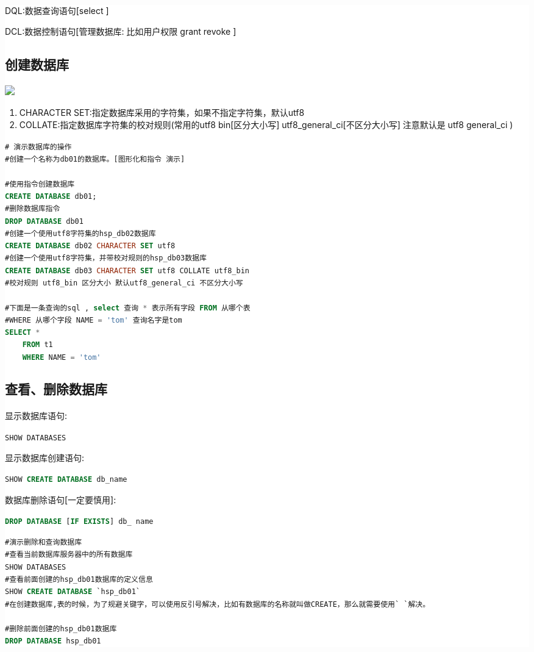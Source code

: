 DQL:数据查询语句[select ]

DCL:数据控制语句[管理数据库: 比如用户权限 grant revoke ]

## 创建数据库

![](https://raw.githubusercontent.com/timerring/scratchpad2023/main/2023/image-20230510154330331.png)

1. CHARACTER SET:指定数据库采用的字符集，如果不指定字符集，默认utf8
1. COLLATE:指定数据库字符集的校对规则(常用的utf8 bin[区分大小写]
utf8_general_ci[不区分大小写] 注意默认是 utf8 general_ci )

```sql
# 演示数据库的操作
#创建一个名称为db01的数据库。[图形化和指令 演示]

#使用指令创建数据库
CREATE DATABASE db01;
#删除数据库指令
DROP DATABASE db01
#创建一个使用utf8字符集的hsp_db02数据库
CREATE DATABASE db02 CHARACTER SET utf8
#创建一个使用utf8字符集，并带校对规则的hsp_db03数据库
CREATE DATABASE db03 CHARACTER SET utf8 COLLATE utf8_bin
#校对规则 utf8_bin 区分大小 默认utf8_general_ci 不区分大小写

#下面是一条查询的sql , select 查询 * 表示所有字段 FROM 从哪个表
#WHERE 从哪个字段 NAME = 'tom' 查询名字是tom
SELECT *  
	FROM t1 
	WHERE NAME = 'tom'
```

## 查看、删除数据库

显示数据库语句:

```sql
SHOW DATABASES
```

显示数据库创建语句:

```sql
SHOW CREATE DATABASE db_name
```

数据库删除语句[一定要慎用]:

```sql
DROP DATABASE [IF EXISTS] db_ name
```

```sql
#演示删除和查询数据库
#查看当前数据库服务器中的所有数据库
SHOW DATABASES
#查看前面创建的hsp_db01数据库的定义信息
SHOW CREATE DATABASE `hsp_db01`
#在创建数据库,表的时候，为了规避关键字，可以使用反引号解决，比如有数据库的名称就叫做CREATE，那么就需要使用` `解决。

#删除前面创建的hsp_db01数据库
DROP DATABASE hsp_db01
```
